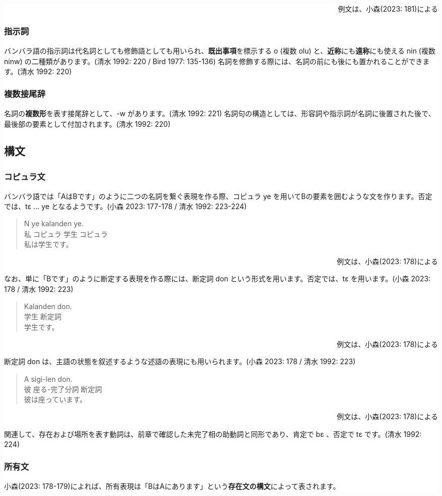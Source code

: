 <p style="text-align: right;">
例文は、小森(2023: 181)による
</p>

### 指示詞

バンバラ語の指示詞は代名詞としても修飾語としても用いられ、**既出事項**を標示する o (複数 olu) と、**近称**にも**遠称**にも使える nin (複数 ninw) の二種類があります。(清水 1992: 220 / Bird 1977: 135-136)
名詞を修飾する際には、名詞の前にも後にも置かれることができます。(清水 1992: 220)

### 複数接尾辞

名詞の**複数形**を表す接尾辞として、-w があります。(清水 1992: 221)
名詞句の構造としては、形容詞や指示詞が名詞に後置された後で、最後部の要素として付加されます。(清水 1992: 220)

## 構文

### コピュラ文

バンバラ語では「AはBです」のように二つの名詞を繋ぐ表現を作る際、コピュラ ye を用いてBの要素を囲むような文を作ります。否定では、tɛ … ye となるようです。(小森 2023: 177-178 / 清水 1992: 223-224)

> N ye kalanden ye.  
> 私 コピュラ 学生 コピュラ  
> 私は学生です。

<p style="text-align: right;">
例文は、小森(2023: 178)による
</p>

なお、単に「Bです」のように断定する表現を作る際には、断定詞 don という形式を用います。否定では、tɛ を用います。(小森 2023: 178 / 清水 1992: 223)

> Kalanden don.  
> 学生 断定詞  
> 学生です。

<p style="text-align: right;">
例文は、小森(2023: 178)による
</p>

断定詞 don は、主語の状態を叙述するような述語の表現にも用いられます。(小森 2023: 178 / 清水 1992: 223)

> A sigi-len don.  
> 彼 座る-完了分詞 断定詞  
> 彼は座っています。

<p style="text-align: right;">
例文は、小森(2023: 178)による
</p>

関連して、存在および場所を表す動詞は、前章で確認した未完了相の助動詞と同形であり、肯定で bɛ 、否定で tɛ です。(清水 1992: 224)

### 所有文

小森(2023: 178-179)によれば、所有表現は「BはAにあります」という**存在文の構文**によって表されます。
